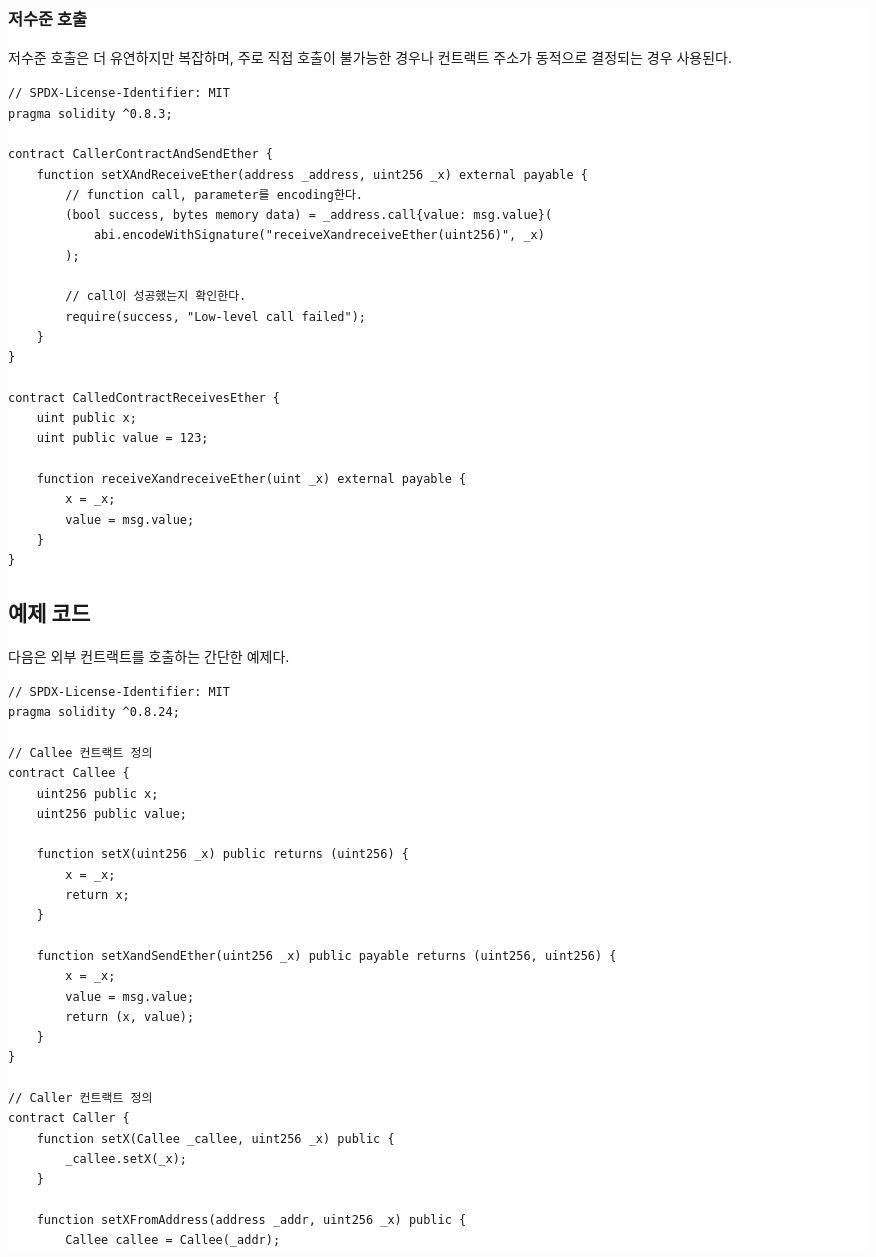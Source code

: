 
### 저수준 호출

저수준 호출은 더 유연하지만 복잡하며, 주로 직접 호출이 불가능한 경우나 컨트랙트 주소가 동적으로 결정되는 경우 사용된다.

```solidity
// SPDX-License-Identifier: MIT
pragma solidity ^0.8.3;

contract CallerContractAndSendEther {
    function setXAndReceiveEther(address _address, uint256 _x) external payable {
        // function call, parameter를 encoding한다.
        (bool success, bytes memory data) = _address.call{value: msg.value}(
            abi.encodeWithSignature("receiveXandreceiveEther(uint256)", _x)
        );

        // call이 성공했는지 확인한다.
        require(success, "Low-level call failed");
    }
}

contract CalledContractReceivesEther {
    uint public x;
    uint public value = 123;

    function receiveXandreceiveEther(uint _x) external payable {
        x = _x;
        value = msg.value;
    }
}
```

## 예제 코드

다음은 외부 컨트랙트를 호출하는 간단한 예제다.

```solidity
// SPDX-License-Identifier: MIT
pragma solidity ^0.8.24;

// Callee 컨트랙트 정의
contract Callee {
    uint256 public x;
    uint256 public value;

    function setX(uint256 _x) public returns (uint256) {
        x = _x;
        return x;
    }

    function setXandSendEther(uint256 _x) public payable returns (uint256, uint256) {
        x = _x;
        value = msg.value;
        return (x, value);
    }
}

// Caller 컨트랙트 정의
contract Caller {
    function setX(Callee _callee, uint256 _x) public {
        _callee.setX(_x);
    }

    function setXFromAddress(address _addr, uint256 _x) public {
        Callee callee = Callee(_addr);
```